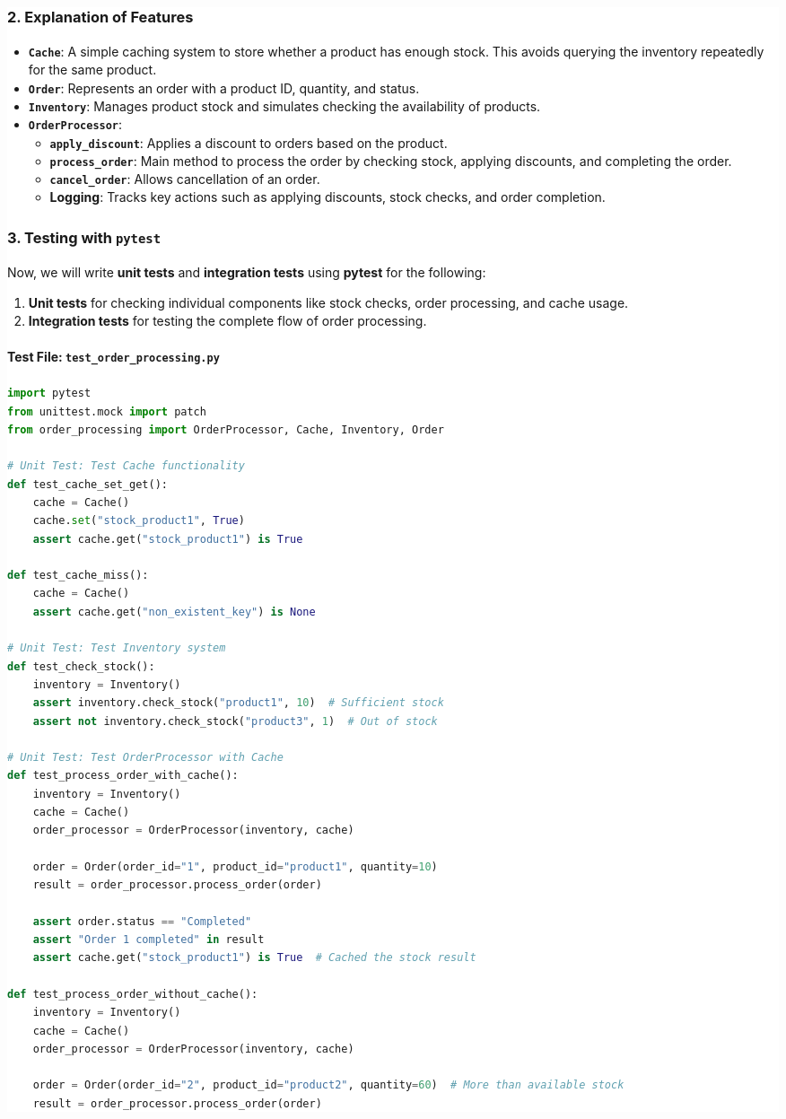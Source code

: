 ### 2. **Explanation of Features**

- **`Cache`**: A simple caching system to store whether a product has enough stock. This avoids querying the inventory repeatedly for the same product.
- **`Order`**: Represents an order with a product ID, quantity, and status.
- **`Inventory`**: Manages product stock and simulates checking the availability of products.
- **`OrderProcessor`**:
  - **`apply_discount`**: Applies a discount to orders based on the product.
  - **`process_order`**: Main method to process the order by checking stock, applying discounts, and completing the order.
  - **`cancel_order`**: Allows cancellation of an order.
  - **Logging**: Tracks key actions such as applying discounts, stock checks, and order completion.

### 3. **Testing with `pytest`**

Now, we will write **unit tests** and **integration tests** using **pytest** for the following:

1. **Unit tests** for checking individual components like stock checks, order processing, and cache usage.
2. **Integration tests** for testing the complete flow of order processing.

#### Test File: `test_order_processing.py`

```python
import pytest
from unittest.mock import patch
from order_processing import OrderProcessor, Cache, Inventory, Order

# Unit Test: Test Cache functionality
def test_cache_set_get():
    cache = Cache()
    cache.set("stock_product1", True)
    assert cache.get("stock_product1") is True

def test_cache_miss():
    cache = Cache()
    assert cache.get("non_existent_key") is None

# Unit Test: Test Inventory system
def test_check_stock():
    inventory = Inventory()
    assert inventory.check_stock("product1", 10)  # Sufficient stock
    assert not inventory.check_stock("product3", 1)  # Out of stock

# Unit Test: Test OrderProcessor with Cache
def test_process_order_with_cache():
    inventory = Inventory()
    cache = Cache()
    order_processor = OrderProcessor(inventory, cache)

    order = Order(order_id="1", product_id="product1", quantity=10)
    result = order_processor.process_order(order)

    assert order.status == "Completed"
    assert "Order 1 completed" in result
    assert cache.get("stock_product1") is True  # Cached the stock result

def test_process_order_without_cache():
    inventory = Inventory()
    cache = Cache()
    order_processor = OrderProcessor(inventory, cache)

    order = Order(order_id="2", product_id="product2", quantity=60)  # More than available stock
    result = order_processor.process_order(order)

```